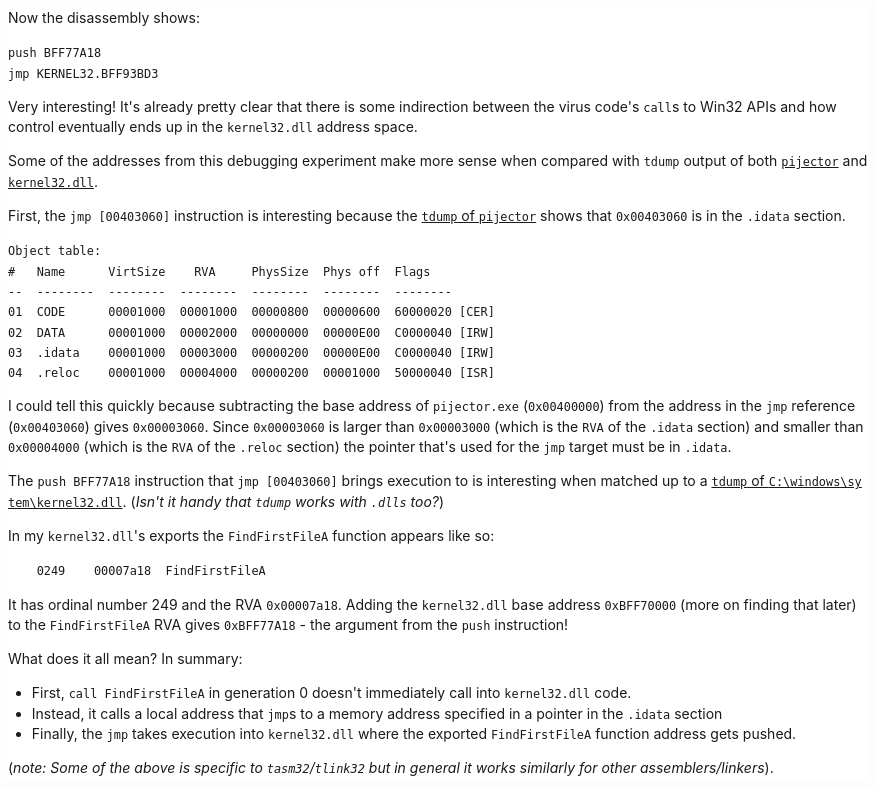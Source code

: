 Now the disassembly shows:

```tasm
push BFF77A18
jmp KERNEL32.BFF93BD3
```

Very interesting! It's already pretty clear that there is some indirection between the virus code's `call`s to Win32 APIs and how control eventually ends up in the `kernel32.dll` address space.

Some of the addresses from this debugging experiment make more sense when compared with `tdump` output of both [`pijector`](https://github.com/cpu/vexation/blob/master/pijector/pijector.exe.tdump.txt) and [`kernel32.dll`](https://github.com/cpu/vexation/blob/master/apifind/kernel32.dll.tdump.txt).

First, the `jmp [00403060]` instruction is interesting because the [`tdump` of `pijector`](https://github.com/cpu/vexation/blob/master/pijector/pijector.exe.tdump.txt) shows that `0x00403060` is in the `.idata` section. 

```text
Object table:
#   Name      VirtSize    RVA     PhysSize  Phys off  Flags   
--  --------  --------  --------  --------  --------  --------
01  CODE      00001000  00001000  00000800  00000600  60000020 [CER]
02  DATA      00001000  00002000  00000000  00000E00  C0000040 [IRW]
03  .idata    00001000  00003000  00000200  00000E00  C0000040 [IRW]
04  .reloc    00001000  00004000  00000200  00001000  50000040 [ISR]

```

I could tell this quickly because subtracting the base address of `pijector.exe` (`0x00400000`) from the address in the `jmp` reference (`0x00403060`) gives `0x00003060`. Since `0x00003060` is larger than `0x00003000` (which is the `RVA` of the `.idata` section) and smaller than `0x00004000` (which is the `RVA` of the `.reloc` section) the pointer that's used for the `jmp` target must be in `.idata`.

The `push BFF77A18` instruction that `jmp [00403060]` brings execution to is interesting when matched up to a [`tdump` of `C:\windows\sytem\kernel32.dll`](https://github.com/cpu/vexation/blob/master/apifind/kernel32.dll.tdump.txt). (_Isn't it handy that `tdump` works with `.dlls` too?_)

In my `kernel32.dll`'s exports the `FindFirstFileA` function appears like so:

```text
    0249    00007a18  FindFirstFileA
```

It has ordinal number 249 and the RVA `0x00007a18`. Adding the `kernel32.dll` base address `0xBFF70000` (more on finding that later) to the `FindFirstFileA` RVA gives  `0xBFF77A18` - the argument from the `push` instruction!

What does it all mean? In summary:

* First, `call FindFirstFileA` in generation 0 doesn't immediately call into `kernel32.dll` code.
* Instead, it calls a local address that `jmp`s to a memory address specified in a pointer in the `.idata` section
* Finally, the `jmp` takes execution into `kernel32.dll` where the exported `FindFirstFileA` function address gets pushed.

(_note: Some of the above is specific to `tasm32`/`tlink32` but in general it works similarly for other assemblers/linkers_).
